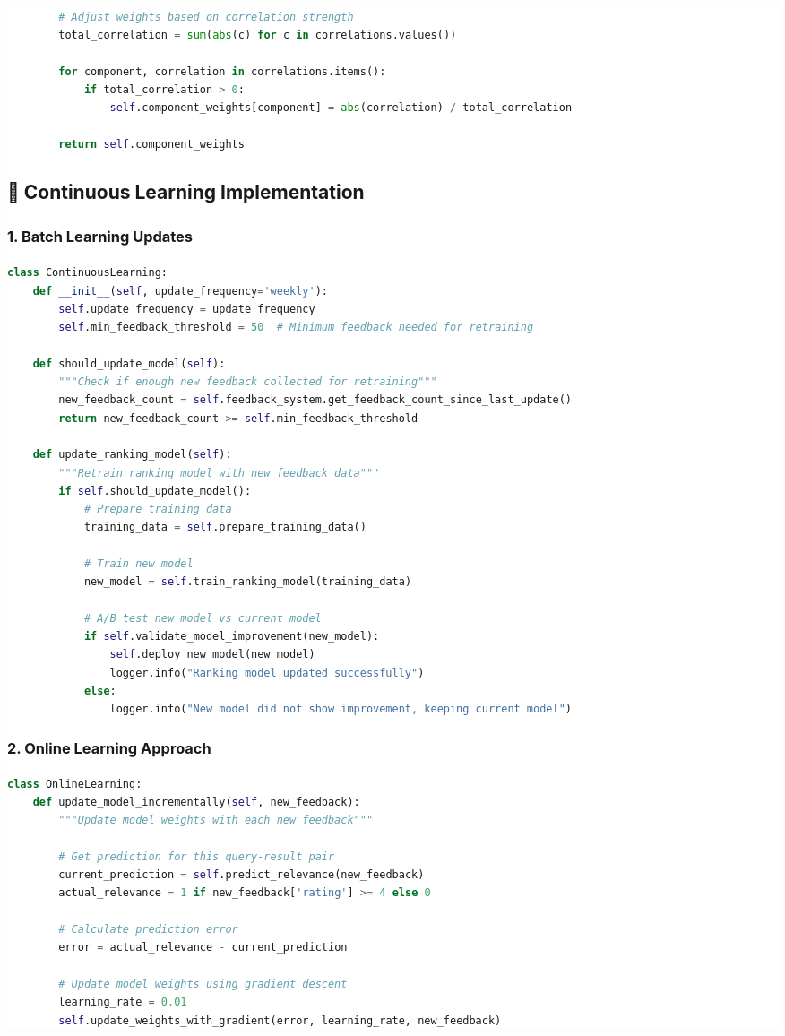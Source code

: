 ```python
        # Adjust weights based on correlation strength
        total_correlation = sum(abs(c) for c in correlations.values())
        
        for component, correlation in correlations.items():
            if total_correlation > 0:
                self.component_weights[component] = abs(correlation) / total_correlation
        
        return self.component_weights
```

## 🔄 Continuous Learning Implementation

### 1. **Batch Learning Updates**
```python
class ContinuousLearning:
    def __init__(self, update_frequency='weekly'):
        self.update_frequency = update_frequency
        self.min_feedback_threshold = 50  # Minimum feedback needed for retraining
    
    def should_update_model(self):
        """Check if enough new feedback collected for retraining"""
        new_feedback_count = self.feedback_system.get_feedback_count_since_last_update()
        return new_feedback_count >= self.min_feedback_threshold
    
    def update_ranking_model(self):
        """Retrain ranking model with new feedback data"""
        if self.should_update_model():
            # Prepare training data
            training_data = self.prepare_training_data()
            
            # Train new model
            new_model = self.train_ranking_model(training_data)
            
            # A/B test new model vs current model
            if self.validate_model_improvement(new_model):
                self.deploy_new_model(new_model)
                logger.info("Ranking model updated successfully")
            else:
                logger.info("New model did not show improvement, keeping current model")
```

### 2. **Online Learning Approach**
```python
class OnlineLearning:
    def update_model_incrementally(self, new_feedback):
        """Update model weights with each new feedback"""
        
        # Get prediction for this query-result pair
        current_prediction = self.predict_relevance(new_feedback)
        actual_relevance = 1 if new_feedback['rating'] >= 4 else 0
        
        # Calculate prediction error
        error = actual_relevance - current_prediction
        
        # Update model weights using gradient descent
        learning_rate = 0.01
        self.update_weights_with_gradient(error, learning_rate, new_feedback)
```
